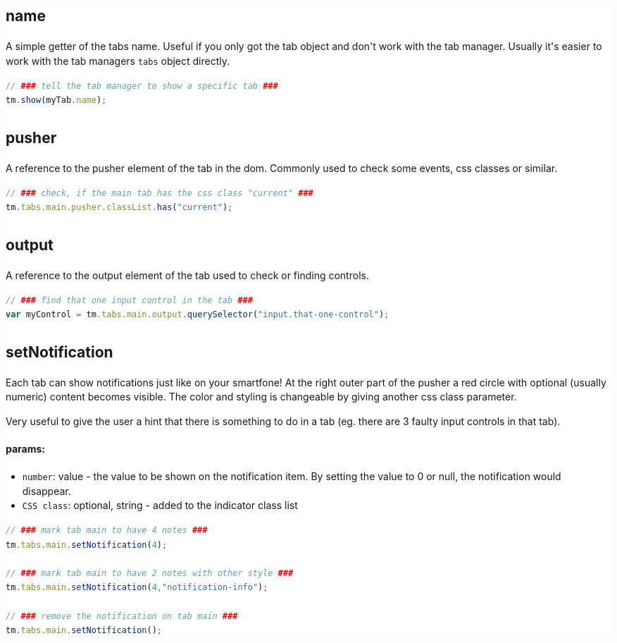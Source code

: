 ## name
A simple getter of the tabs name. Useful if you only got the tab object and don't work with the tab manager. Usually it's easier to work with the tab managers `tabs` object directly.
```javascript
// ### tell the tab manager to show a specific tab ###
tm.show(myTab.name);
```

## pusher
A reference to the pusher element of the tab in the dom. Commonly used to check some events, css classes or similar.
```javascript
// ### check, if the main tab has the css class "current" ###
tm.tabs.main.pusher.classList.has("current");
```
## output
A reference to the output element of the tab used to check or finding controls.
```javascript
// ### find that one input control in the tab ###
var myControl = tm.tabs.main.output.querySelector("input.that-one-control");
```
## setNotification
Each tab can show notifications just like on your smartfone! At the right outer part of the pusher a red circle with optional (usually numeric) content becomes visible. The color and styling is changeable by giving another css class parameter.

Very useful to give the user a hint that there is something to do in a tab (eg. there are 3 faulty input controls in that tab).

#### params: 
* `number`: value - the value to be shown on the notification item. By setting the value to 0 or null, the notification would disappear.
* `CSS class`: optional, string - added to the indicator class list
```javascript
// ### mark tab main to have 4 notes ###
tm.tabs.main.setNotification(4);

// ### mark tab main to have 2 notes with other style ###
tm.tabs.main.setNotification(4,"notification-info");

// ### remove the notification on tab main ###
tm.tabs.main.setNotification();
```
